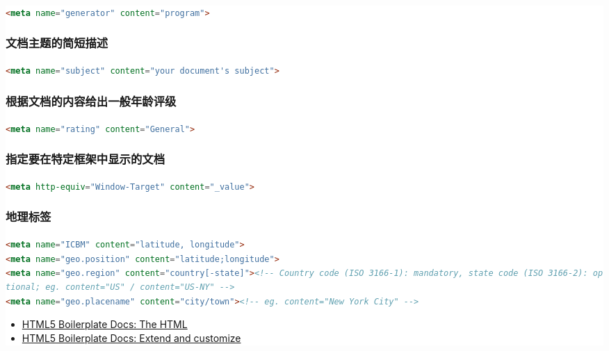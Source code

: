 ```html
<meta name="generator" content="program">
```

### 文档主题的简短描述

```html
<meta name="subject" content="your document's subject">
```

### 根据文档的内容给出一般年龄评级

```html
<meta name="rating" content="General">
```

### 指定要在特定框架中显示的文档

```html
<meta http-equiv="Window-Target" content="_value">
```

### 地理标签

```html
<meta name="ICBM" content="latitude, longitude">
<meta name="geo.position" content="latitude;longitude">
<meta name="geo.region" content="country[-state]"><!-- Country code (ISO 3166-1): mandatory, state code (ISO 3166-2): optional; eg. content="US" / content="US-NY" -->
<meta name="geo.placename" content="city/town"><!-- eg. content="New York City" -->
```

- [HTML5 Boilerplate Docs: The HTML](https://github.com/h5bp/html5-boilerplate/blob/master/dist/doc/html.md)
- [HTML5 Boilerplate Docs: Extend and customize](https://github.com/h5bp/html5-boilerplate/blob/master/dist/doc/extend.md)